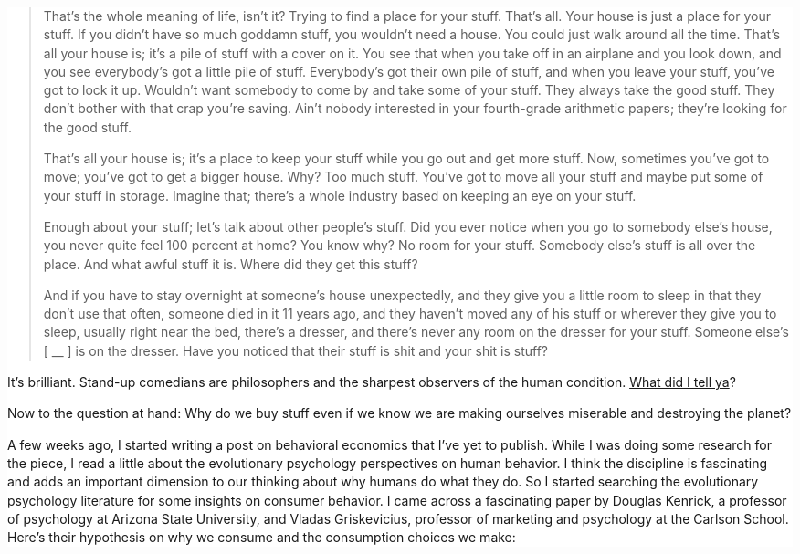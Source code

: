 <blockquote class="wp-block-quote is-layout-flow wp-block-quote-is-layout-flow">
  <p>
    That&#8217;s the whole meaning of life, isn&#8217;t it? Trying to find a place for your stuff. That&#8217;s all. Your house is just a place for your stuff. If you didn&#8217;t have so much goddamn stuff, you wouldn&#8217;t need a house. You could just walk around all the time. That&#8217;s all your house is; it&#8217;s a pile of stuff with a cover on it. You see that when you take off in an airplane and you look down, and you see everybody&#8217;s got a little pile of stuff. Everybody&#8217;s got their own pile of stuff, and when you leave your stuff, you&#8217;ve got to lock it up. Wouldn&#8217;t want somebody to come by and take some of your stuff. They always take the good stuff. They don&#8217;t bother with that crap you&#8217;re saving. Ain&#8217;t nobody interested in your fourth-grade arithmetic papers; they&#8217;re looking for the good stuff.
  </p>
  
  <p>
    That&#8217;s all your house is; it&#8217;s a place to keep your stuff while you go out and get more stuff. Now, sometimes you&#8217;ve got to move; you&#8217;ve got to get a bigger house. Why? Too much stuff. You&#8217;ve got to move all your stuff and maybe put some of your stuff in storage. Imagine that; there&#8217;s a whole industry based on keeping an eye on your stuff.
  </p>
  
  <p>
    Enough about your stuff; let&#8217;s talk about other people&#8217;s stuff. Did you ever notice when you go to somebody else&#8217;s house, you never quite feel 100 percent at home? You know why? No room for your stuff. Somebody else&#8217;s stuff is all over the place. And what awful stuff it is. Where did they get this stuff?
  </p>
  
  <p>
    And if you have to stay overnight at someone&#8217;s house unexpectedly, and they give you a little room to sleep in that they don&#8217;t use that often, someone died in it 11 years ago, and they haven&#8217;t moved any of his stuff or wherever they give you to sleep, usually right near the bed, there&#8217;s a dresser, and there&#8217;s never any room on the dresser for your stuff. Someone else&#8217;s [ __ ] is on the dresser. Have you noticed that their stuff is shit and your shit is stuff?
  </p><figure class="wp-block-embed is-type-video is-provider-youtube wp-block-embed-youtube wp-embed-aspect-4-3 wp-has-aspect-ratio">
  
  <div class="wp-block-embed__wrapper">
  </div></figure>
</blockquote>

It’s brilliant. Stand-up comedians are philosophers and the sharpest observers of the human condition.&nbsp;[What did I tell ya][4]?

Now to the question at hand: Why do we buy stuff even if we know we are making ourselves miserable and destroying the planet?

A few weeks ago, I started writing a post on behavioral economics that I’ve yet to publish. While I was doing some research for the piece, I read a little about the evolutionary psychology perspectives on human behavior. I think the discipline is fascinating and adds an important dimension to our thinking about why humans do what they do. So I started searching the evolutionary psychology literature for some insights on consumer behavior. I came across a fascinating paper by Douglas Kenrick, a professor of psychology at Arizona State University, and Vladas Griskevicius, professor of marketing and psychology at the Carlson School. Here’s their hypothesis on why we consume and the consumption choices we make:


 [1]: https://www.theguardian.com/environment/2023/nov/28/too-much-stuff-can-we-solve-our-addiction-to-consumerism
 [2]: https://web.archive.org/web/20231202234808/https://www.theguardian.com/environment/2023/nov/28/too-much-stuff-can-we-solve-our-addiction-to-consumerism
 [3]: https://www.amazon.in/Stuff-Humanitys-Journey-Nonstop-Shopper-ebook/dp/B0BZZDZ3BM
 [4]: https://bhuvan.substack.com/p/what-a-joke
 [5]: https://marketing.wharton.upenn.edu/images/2016/10/03-19-2015-Griskevicius-Vladas-PAPER-Fundamental-Motives.pdf
 [6]: https://web.archive.org/web/20220629231140/https://marketing.wharton.upenn.edu/images/2016/10/03-19-2015-Griskevicius-Vladas-PAPER-Fundamental-Motives.pdf
 [7]: https://uwosh.edu/sirt/images/sites/86/2020/04/Saad_ConsumingInstinct.pdf
 [8]: https://web.archive.org/web/20231209132224/https://uwosh.edu/sirt/images/sites/86/2020/04/Saad_ConsumingInstinct.pdf
 [9]: https://www.vox.com/future-perfect/2022/6/1/23138463/how-the-world-became-rich-industrial-revolution-koyama-rubin#:~:text=Historians%2C%20economists%2C%20and%20anthropologists%20have%20proposed%20a%20long,intellectual%20property%20rules%20to%20fluctuations%20in%20average%20wages.
 [10]: https://web.archive.org/web/20230324005135/https://www.vox.com/future-perfect/2022/6/1/23138463/how-the-world-became-rich-industrial-revolution-koyama-rubin
 [11]: https://www.amazon.in/How-World-Became-Rich-Historical/dp/1509540237
 [12]: https://faculty.econ.ucdavis.edu/faculty/gclark/ecn110b/readings/chapter8.pdf
 [13]: https://web.archive.org/web/20190710185917/http://faculty.econ.ucdavis.edu/faculty/gclark/ecn110b/readings/chapter8.pdf
 [14]: https://ourworldindata.org/is-globalization-an-engine-of-economic-development
 [15]: https://ourworldindata.org/a-history-of-global-living-conditions
 [16]: https://bhuvan.substack.com/p/whats-your-enough
 [17]: https://web.archive.org/web/20231209120330/https://bhuvan.substack.com/p/whats-your-enough
 [18]: https://zerodha.com/z-connect/coin/coin-newsletter/a-life-well-lived
 [19]: https://sashachapin.substack.com/p/buying-experiences-probably-doesnt
 [20]: https://web.archive.org/web/20230528025428/https://sashachapin.substack.com/p/buying-experiences-probably-doesnt
 [21]: https://substack.com/@experimentalhistory
 [22]: https://www.orionmagazine.org/article/the-gospel-of-consumption/
 [23]: https://bhuvan.substack.com/p/broken-news
 [24]: https://www.bostonreview.net/forum/juliet-b-schor-new-politics-consumption/
 [25]: http://web.archive.org/web/20230719075455/https://www.bostonreview.net/forum/juliet-b-schor-new-politics-consumption/
 [26]: https://www.bostonreview.net/forum/for-an-alternative-hedonism/
 [27]: http://web.archive.org/web/20231013164444/https://www.bostonreview.net/forum/for-an-alternative-hedonism
 [28]: https://www.theatlantic.com/business/archive/2016/11/how-humans-became-consumers/508700/
 [29]: https://web.archive.org/web/20230619055457/https://www.theatlantic.com/business/archive/2016/11/how-humans-became-consumers/508700/
 [30]: https://thereader.mitpress.mit.edu/a-brief-history-of-consumer-culture/
 [31]: https://web.archive.org/web/20231108220824/https://thereader.mitpress.mit.edu/a-brief-history-of-consumer-culture/
 [32]: https://web.archive.org/web/20230612214120/https://www.orionmagazine.org/article/the-gospel-of-consumption/
 [33]: https://aurora.icaap.org/index.php/aurora/article/download/13/24?inline=1
 [34]: https://web.archive.org/web/20230322025628/https://aurora.icaap.org/index.php/aurora/article/download/13/24?inline=1
 [35]: https://www.theatlantic.com/technology/archive/2023/12/holiday-return-shipping-retail-reverse-logistics/676294/
 [36]: http://web.archive.org/web/20231216020010/https://www.theatlantic.com/technology/archive/2023/12/holiday-return-shipping-retail-reverse-logistics/676294/
 [37]: https://www.economist.com/business/2023/01/16/how-the-young-spend-their-money
 [38]: https://web.archive.org/web/20231216154819/https://www.economist.com/business/2023/01/16/how-the-young-spend-their-money
 [39]: https://daily.jstor.org/how-consumerism-sold-democracy-to-postwar-germany/
 [40]: https://web.archive.org/web/20230924081733/https://daily.jstor.org/how-consumerism-sold-democracy-to-postwar-germany/
 [41]: https://youtu.be/1qhin6_EqjE?si=_62hG98nBVYu2AEd
 [42]: https://youtu.be/167ia3hb3Is?si=tAoS-Zd2HAbwlngq
 [43]: https://youtu.be/V5ot8hcb238?si=pmNcxCjVMOeXfAXD
 [44]: https://seths.blog/2023/12/walking-the-city-walking-the-world/
 [45]: https://web.archive.org/web/20231212044024/https://seths.blog/2023/12/walking-the-city-walking-the-world/
 [46]: https://www.newyorker.com/magazine/2023/12/18/all-the-carcinogens-we-cannot-see
 [47]: https://web.archive.org/web/20231216052033/https://www.newyorker.com/magazine/2023/12/18/all-the-carcinogens-we-cannot-see
 [48]: https://www.theatlantic.com/ideas/archive/2023/12/therapy-language-anxiety-mental-health/676325/
 [49]: https://web.archive.org/web/20231215132809/https://www.theatlantic.com/ideas/archive/2023/12/therapy-language-anxiety-mental-health/676325/
 [50]: https://www.theverge.com/c/features/23993135/twitter-breaking-news-history
 [51]: https://web.archive.org/web/20231216003936/https://www.theverge.com/c/features/23993135/twitter-breaking-news-history
 [52]: https://nymag.com/intelligencer/article/jp-morgan-chase-jamie-dimon-biggest-big-bank.html?curator=MediaREDEF
 [53]: https://web.archive.org/web/20231216160707/https://nymag.com/intelligencer/article/jp-morgan-chase-jamie-dimon-biggest-big-bank.html?curator=MediaREDEF
 [54]: https://popular.info/p/coinbase-targets-financially-vulnerable?lli=1&triedSigningIn=true
 [55]: https://web.archive.org/web/20231216161728/https://popular.info/p/coinbase-targets-financially-vulnerable?triedSigningIn=true
 [56]: https://theconversation.com/dont-applaud-the-cop28-climate-summits-loss-and-damage-fund-deal-just-yet-heres-whats-missing-218093